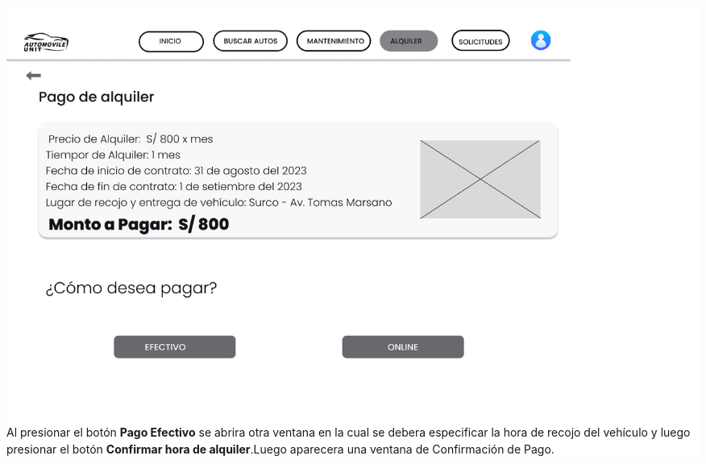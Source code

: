  <img src="./capitulo4/imagenes_web_desing/pago1.png" alt="Imagen centrada" width="700" height="500"/>
 <p>
 
 
  Al presionar el botón **Pago Efectivo** se abrira otra ventana en la cual se debera especificar la hora de recojo del vehículo y luego presionar el botón **Confirmar hora de alquiler**.Luego aparecera una ventana de Confirmación de Pago.
<p align="center">